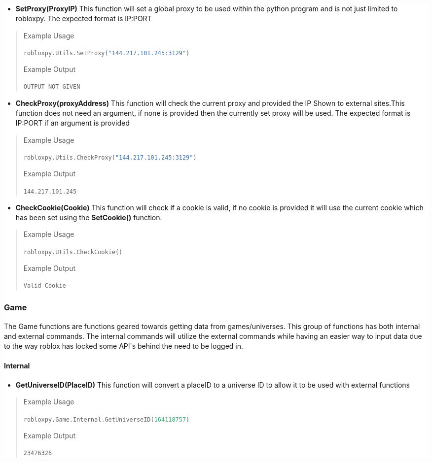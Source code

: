 * **SetProxy(ProxyIP)**
This function will set a global proxy to be used within the python program and is not just limited to robloxpy. The expected format is IP:PORT
>Example Usage
>```python
>robloxpy.Utils.SetProxy("144.217.101.245:3129")
>```
>
>Example Output
>```
> OUTPUT NOT GIVEN
>```

* **CheckProxy(proxyAddress)**
This function will check the current proxy and provided the IP Shown to external sites.This function does not need an argument, if none is provided then the currently set proxy will be used. The expected format is IP:PORT if an argument is provided
>Example Usage
>```python
>robloxpy.Utils.CheckProxy("144.217.101.245:3129")
>```
>
>Example Output
>```
> 144.217.101.245
>```

* **CheckCookie(Cookie)**
This function will check if a cookie is valid, if no cookie is provided it will use the current cookie which has been set using the **SetCookie()** function.
>Example Usage
>```python
>robloxpy.Utils.CheckCookie()
>```
>
>Example Output
>```
> Valid Cookie
>```

### Game
The Game functions are functions geared towards getting data from games/universes. This group of functions has both internal and external commands. The internal commands will utilize the external commands while having an easier way to input data due to the way roblox has locked some API's behind the need to be logged in.

#### Internal
* **GetUniverseID(PlaceID)**
This function will convert a placeID to a universe ID to allow it to be used with external functions
>Example Usage
>```python
>robloxpy.Game.Internal.GetUniverseID(164118757)
>```
>
>Example Output
>```
> 23476326
>```

